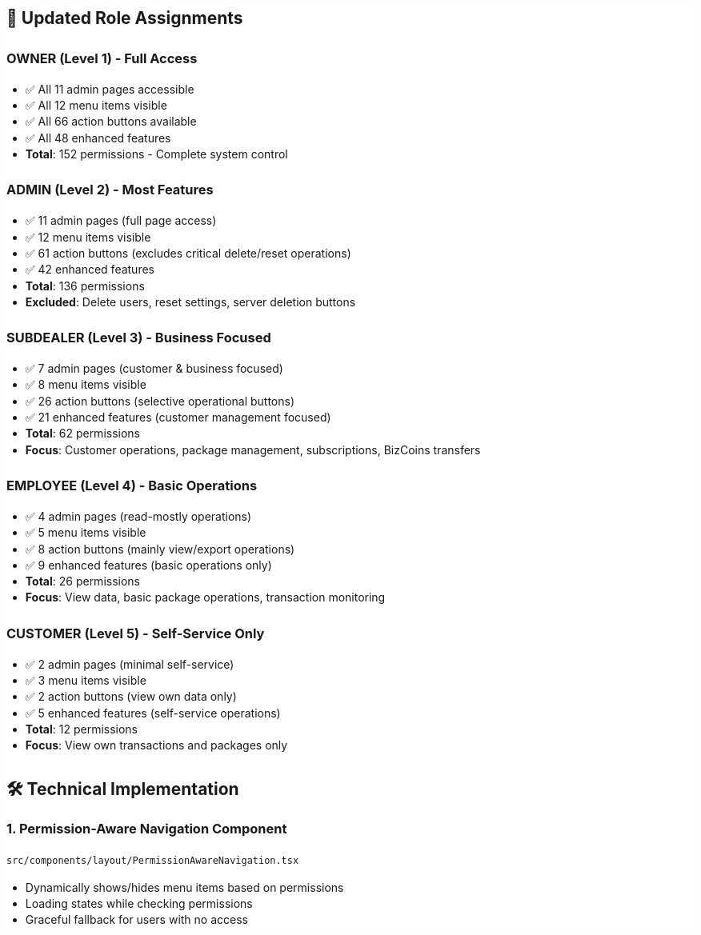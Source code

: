 ## 👥 Updated Role Assignments

### **OWNER (Level 1)** - Full Access
- ✅ All 11 admin pages accessible
- ✅ All 12 menu items visible  
- ✅ All 66 action buttons available
- ✅ All 48 enhanced features
- **Total**: 152 permissions - Complete system control

### **ADMIN (Level 2)** - Most Features
- ✅ 11 admin pages (full page access)
- ✅ 12 menu items visible
- ✅ 61 action buttons (excludes critical delete/reset operations)
- ✅ 42 enhanced features
- **Total**: 136 permissions
- **Excluded**: Delete users, reset settings, server deletion buttons

### **SUBDEALER (Level 3)** - Business Focused
- ✅ 7 admin pages (customer & business focused)
- ✅ 8 menu items visible
- ✅ 26 action buttons (selective operational buttons)
- ✅ 21 enhanced features (customer management focused)
- **Total**: 62 permissions
- **Focus**: Customer operations, package management, subscriptions, BizCoins transfers

### **EMPLOYEE (Level 4)** - Basic Operations
- ✅ 4 admin pages (read-mostly operations)
- ✅ 5 menu items visible  
- ✅ 8 action buttons (mainly view/export operations)
- ✅ 9 enhanced features (basic operations only)
- **Total**: 26 permissions
- **Focus**: View data, basic package operations, transaction monitoring

### **CUSTOMER (Level 5)** - Self-Service Only
- ✅ 2 admin pages (minimal self-service)
- ✅ 3 menu items visible
- ✅ 2 action buttons (view own data only)
- ✅ 5 enhanced features (self-service operations)
- **Total**: 12 permissions
- **Focus**: View own transactions and packages only

## 🛠️ Technical Implementation

### 1. **Permission-Aware Navigation Component**
`src/components/layout/PermissionAwareNavigation.tsx`

- Dynamically shows/hides menu items based on permissions
- Loading states while checking permissions
- Graceful fallback for users with no access
